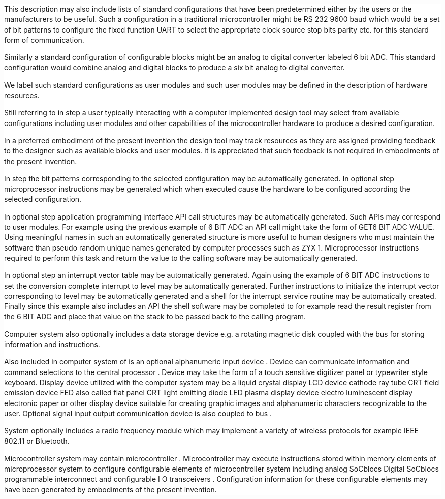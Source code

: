 This description may also include lists of standard configurations that have been predetermined either by the users or the manufacturers to be useful. Such a configuration in a traditional microcontroller might be RS 232 9600 baud which would be a set of bit patterns to configure the fixed function UART to select the appropriate clock source stop bits parity etc. for this standard form of communication.

Similarly a standard configuration of configurable blocks might be an analog to digital converter labeled 6 bit ADC. This standard configuration would combine analog and digital blocks to produce a six bit analog to digital converter.

We label such standard configurations as user modules and such user modules may be defined in the description of hardware resources.

Still referring to in step a user typically interacting with a computer implemented design tool may select from available configurations including user modules and other capabilities of the microcontroller hardware to produce a desired configuration.

In a preferred embodiment of the present invention the design tool may track resources as they are assigned providing feedback to the designer such as available blocks and user modules. It is appreciated that such feedback is not required in embodiments of the present invention.

In step the bit patterns corresponding to the selected configuration may be automatically generated. In optional step microprocessor instructions may be generated which when executed cause the hardware to be configured according the selected configuration.

In optional step application programming interface API call structures may be automatically generated. Such APIs may correspond to user modules. For example using the previous example of 6 BIT ADC an API call might take the form of GET6 BIT ADC VALUE. Using meaningful names in such an automatically generated structure is more useful to human designers who must maintain the software than pseudo random unique names generated by computer processes such as ZYX 1. Microprocessor instructions required to perform this task and return the value to the calling software may be automatically generated.

In optional step an interrupt vector table may be automatically generated. Again using the example of 6 BIT ADC instructions to set the conversion complete interrupt to level may be automatically generated. Further instructions to initialize the interrupt vector corresponding to level may be automatically generated and a shell for the interrupt service routine may be automatically created. Finally since this example also includes an API the shell software may be completed to for example read the result register from the 6 BIT ADC and place that value on the stack to be passed back to the calling program.

Computer system also optionally includes a data storage device e.g. a rotating magnetic disk coupled with the bus for storing information and instructions.

Also included in computer system of is an optional alphanumeric input device . Device can communicate information and command selections to the central processor . Device may take the form of a touch sensitive digitizer panel or typewriter style keyboard. Display device utilized with the computer system may be a liquid crystal display LCD device cathode ray tube CRT field emission device FED also called flat panel CRT light emitting diode LED plasma display device electro luminescent display electronic paper or other display device suitable for creating graphic images and alphanumeric characters recognizable to the user. Optional signal input output communication device is also coupled to bus .

System optionally includes a radio frequency module which may implement a variety of wireless protocols for example IEEE 802.11 or Bluetooth.

Microcontroller system may contain microcontroller . Microcontroller may execute instructions stored within memory elements of microprocessor system to configure configurable elements of microcontroller system including analog SoCblocs Digital SoCblocs programmable interconnect and configurable I O transceivers . Configuration information for these configurable elements may have been generated by embodiments of the present invention.
